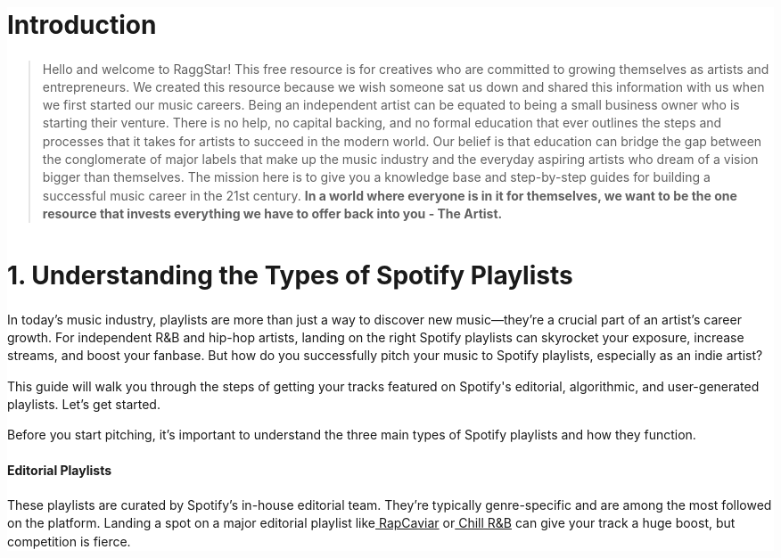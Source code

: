 <script lang='ts'>
  import BlogPageTemplate from '$lib/components/blog/BlogPageTemplate.svelte';
  import type { BlogCardProps } from '$lib/managers/BlogManager';
  import { ASSETS_PATH } from '$lib/managers/BlogManager';
  import { orderedBlogPosts } from '$lib/managers/BlogManager';
  import { page } from '$app/stores';

  const blogPostInfo: BlogCardProps = orderedBlogPosts.find((post) => post.slug === $page.route.id?.split('/')[3]);
  const assetsUrl = `${ASSETS_PATH}/${blogPostInfo.image}`;

  const gif1 = `${assetsUrl}/gif1.gif`;
  const img1 = `${assetsUrl}/img1.jpeg`;
</script>

<BlogPageTemplate
  title={blogPostInfo.title}
  subtitle={blogPostInfo.subtitle}
  published_date={blogPostInfo.date_published}
  coverImg={blogPostInfo.image}>

# Introduction
> Hello and welcome to RaggStar! This free resource is for creatives who are committed to growing themselves as artists and entrepreneurs. We created this resource because we wish someone sat us down and shared this information with us when we first started our music careers. Being an independent artist can be equated to being a small business owner who is starting their venture. There is no help, no capital backing, and no formal education that ever outlines the steps and processes that it takes for artists to succeed in the modern world. Our belief is that education can bridge the gap between the conglomerate of major labels that make up the music industry and the everyday aspiring artists who dream of a vision bigger than themselves. The mission here is to give you a knowledge base and step-by-step guides for building a successful music career in the 21st century. **In a world where everyone is in it for themselves, we want to be the one resource that invests everything we have to offer back into you - The Artist.**

# 1. Understanding the Types of Spotify Playlists

In today’s music industry, playlists are more than just a way to discover new music—they’re a crucial part of an artist’s career growth. For independent R&B and hip-hop artists, landing on the right Spotify playlists can skyrocket your exposure, increase streams, and boost your fanbase. But how do you successfully pitch your music to Spotify playlists, especially as an indie artist?

This guide will walk you through the steps of getting your tracks featured on Spotify's editorial, algorithmic, and user-generated playlists. Let’s get started.

Before you start pitching, it’s important to understand the three main types of Spotify playlists and how they function.


#### **Editorial Playlists**

These playlists are curated by Spotify’s in-house editorial team. They’re typically genre-specific and are among the most followed on the platform. Landing a spot on a major editorial playlist like[ RapCaviar](https://open.spotify.com/playlist/37i9dQZF1DX0XUsuxWHRQd) or[ Chill R&B](https://open.spotify.com/playlist/37i9dQZF1EIfeeY1Nyg89M) can give your track a huge boost, but competition is fierce.
